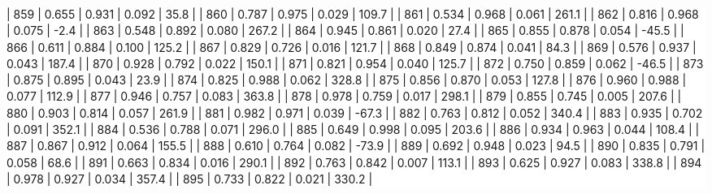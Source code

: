 | 859 | 0.655 | 0.931 | 0.092 | 35.8 |
| 860 | 0.787 | 0.975 | 0.029 | 109.7 |
| 861 | 0.534 | 0.968 | 0.061 | 261.1 |
| 862 | 0.816 | 0.968 | 0.075 | -2.4 |
| 863 | 0.548 | 0.892 | 0.080 | 267.2 |
| 864 | 0.945 | 0.861 | 0.020 | 27.4 |
| 865 | 0.855 | 0.878 | 0.054 | -45.5 |
| 866 | 0.611 | 0.884 | 0.100 | 125.2 |
| 867 | 0.829 | 0.726 | 0.016 | 121.7 |
| 868 | 0.849 | 0.874 | 0.041 | 84.3 |
| 869 | 0.576 | 0.937 | 0.043 | 187.4 |
| 870 | 0.928 | 0.792 | 0.022 | 150.1 |
| 871 | 0.821 | 0.954 | 0.040 | 125.7 |
| 872 | 0.750 | 0.859 | 0.062 | -46.5 |
| 873 | 0.875 | 0.895 | 0.043 | 23.9 |
| 874 | 0.825 | 0.988 | 0.062 | 328.8 |
| 875 | 0.856 | 0.870 | 0.053 | 127.8 |
| 876 | 0.960 | 0.988 | 0.077 | 112.9 |
| 877 | 0.946 | 0.757 | 0.083 | 363.8 |
| 878 | 0.978 | 0.759 | 0.017 | 298.1 |
| 879 | 0.855 | 0.745 | 0.005 | 207.6 |
| 880 | 0.903 | 0.814 | 0.057 | 261.9 |
| 881 | 0.982 | 0.971 | 0.039 | -67.3 |
| 882 | 0.763 | 0.812 | 0.052 | 340.4 |
| 883 | 0.935 | 0.702 | 0.091 | 352.1 |
| 884 | 0.536 | 0.788 | 0.071 | 296.0 |
| 885 | 0.649 | 0.998 | 0.095 | 203.6 |
| 886 | 0.934 | 0.963 | 0.044 | 108.4 |
| 887 | 0.867 | 0.912 | 0.064 | 155.5 |
| 888 | 0.610 | 0.764 | 0.082 | -73.9 |
| 889 | 0.692 | 0.948 | 0.023 | 94.5 |
| 890 | 0.835 | 0.791 | 0.058 | 68.6 |
| 891 | 0.663 | 0.834 | 0.016 | 290.1 |
| 892 | 0.763 | 0.842 | 0.007 | 113.1 |
| 893 | 0.625 | 0.927 | 0.083 | 338.8 |
| 894 | 0.978 | 0.927 | 0.034 | 357.4 |
| 895 | 0.733 | 0.822 | 0.021 | 330.2 |